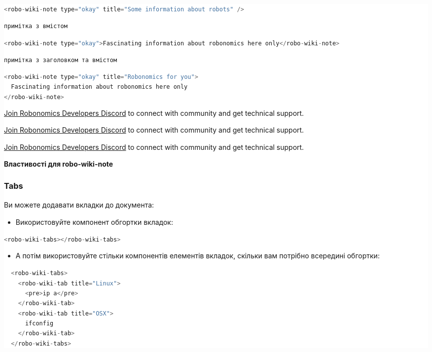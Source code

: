 ```c
<robo-wiki-note type="okay" title="Some information about robots" />
```

`примітка з вмістом`

```c
<robo-wiki-note type="okay">Fascinating information about robonomics here only</robo-wiki-note>
```

`примітка з заголовком та вмістом`

```c
<robo-wiki-note type="okay" title="Robonomics for you">
  Fascinating information about robonomics here only
</robo-wiki-note>
```

<robo-wiki-note type="okay" title="Join Discord">

[Join Robonomics Developers Discord](https://discord.gg/jTxqGeF5Qy) to connect with community and get technical support.

</robo-wiki-note>

<robo-wiki-note type="note" title="Join Discord">

[Join Robonomics Developers Discord](https://discord.gg/jTxqGeF5Qy) to connect with community and get technical support.

</robo-wiki-note>

<robo-wiki-note type="warning" title="Join Discord">

[Join Robonomics Developers Discord](https://discord.gg/jTxqGeF5Qy) to connect with community and get technical support.

</robo-wiki-note>

**Властивості для robo-wiki-note**

<probs-table :items="[{ id: 0, items: [{ name: 'type', code: true}, {name: 'String', code: true}, {name: false, code: true}, {name: 'note', code: false}, {name: [{text: `there are three types in total:`, codeText: 'note, warning, okay'}]}]}, { id: 1, items: [{ name: 'title', code: true}, {name: 'String', code: true}, {name: false, code: true}, {name: null, code: false}, {name: `adds title to your note`}]}]" />

### Tabs
Ви можете додавати вкладки до документа:

- Використовуйте компонент обгортки вкладок: 

```c
<robo-wiki-tabs></robo-wiki-tabs>
```

- А потім використовуйте стільки компонентів елементів вкладок, скільки вам потрібно всередині обгортки:

```c
  <robo-wiki-tabs>
    <robo-wiki-tab title="Linux">
      <pre>ip a</pre>
    </robo-wiki-tab>
    <robo-wiki-tab title="OSX">
      ifconfig
    </robo-wiki-tab>
  </robo-wiki-tabs>
```
